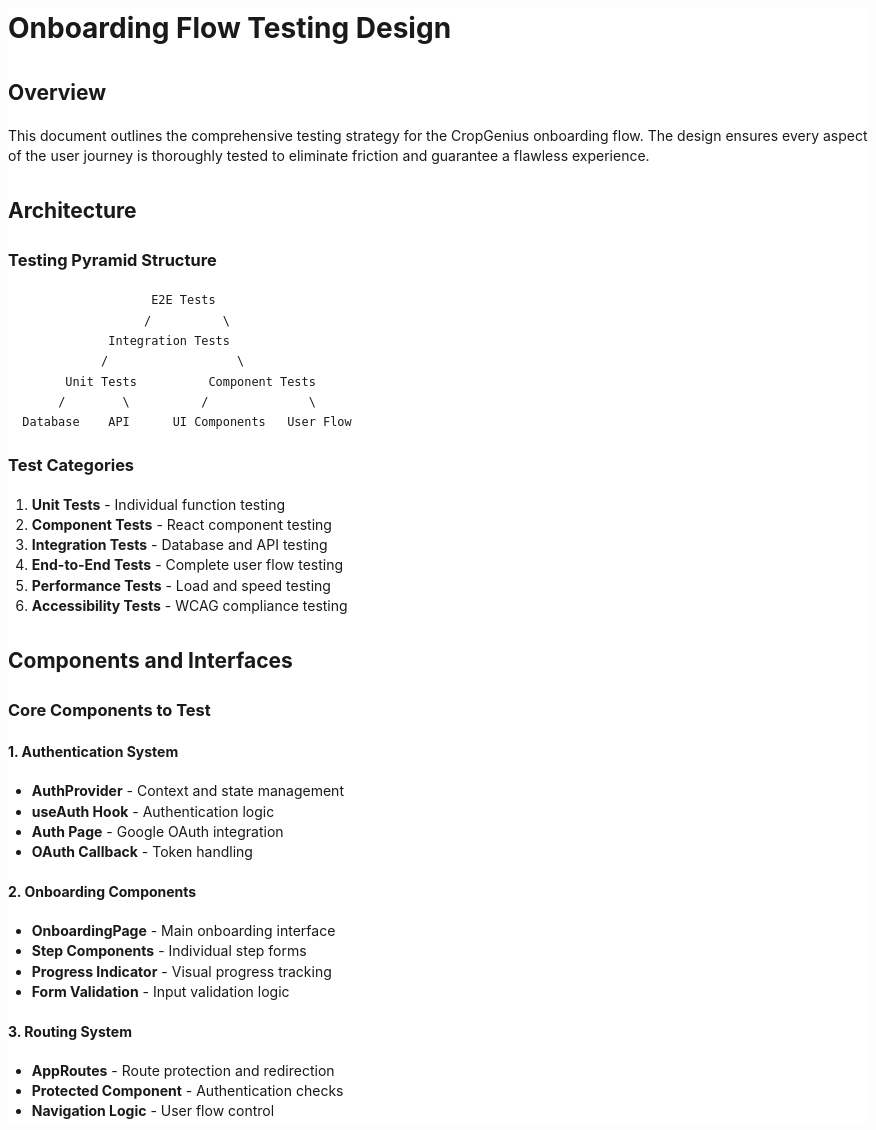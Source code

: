 # Onboarding Flow Testing Design

## Overview

This document outlines the comprehensive testing strategy for the CropGenius onboarding flow. The design ensures every aspect of the user journey is thoroughly tested to eliminate friction and guarantee a flawless experience.

## Architecture

### Testing Pyramid Structure

```
                    E2E Tests
                   /          \
              Integration Tests
             /                  \
        Unit Tests          Component Tests
       /        \          /              \
  Database    API      UI Components   User Flow
```

### Test Categories

1. **Unit Tests** - Individual function testing
2. **Component Tests** - React component testing  
3. **Integration Tests** - Database and API testing
4. **End-to-End Tests** - Complete user flow testing
5. **Performance Tests** - Load and speed testing
6. **Accessibility Tests** - WCAG compliance testing

## Components and Interfaces

### Core Components to Test

#### 1. Authentication System
- **AuthProvider** - Context and state management
- **useAuth Hook** - Authentication logic
- **Auth Page** - Google OAuth integration
- **OAuth Callback** - Token handling

#### 2. Onboarding Components
- **OnboardingPage** - Main onboarding interface
- **Step Components** - Individual step forms
- **Progress Indicator** - Visual progress tracking
- **Form Validation** - Input validation logic

#### 3. Routing System
- **AppRoutes** - Route protection and redirection
- **Protected Component** - Authentication checks
- **Navigation Logic** - User flow control
